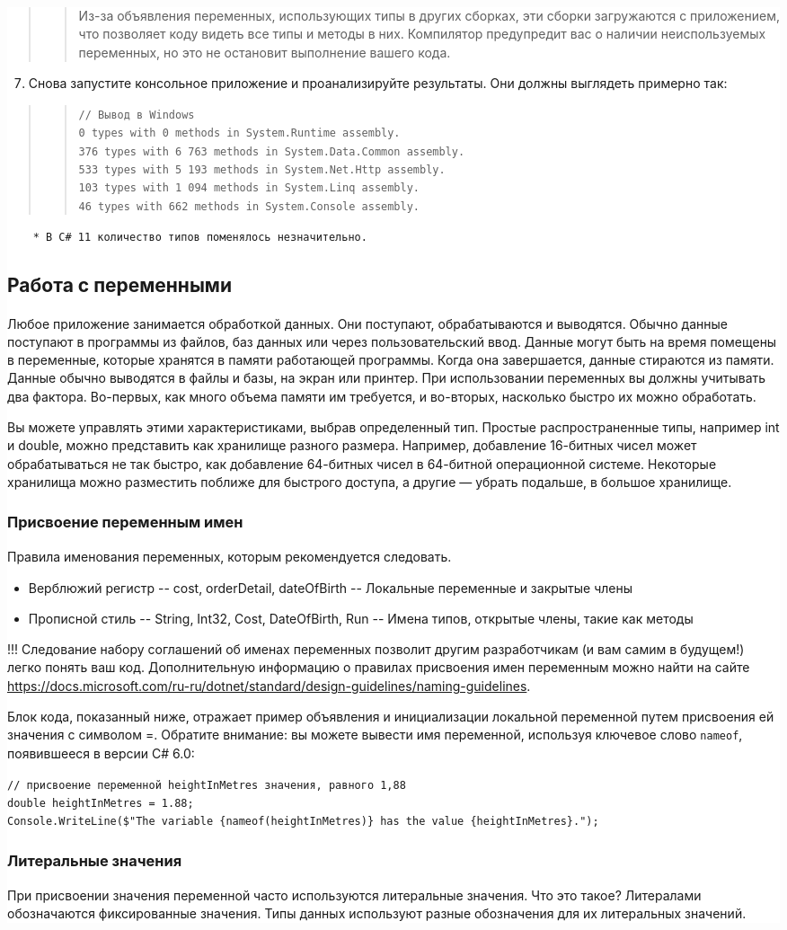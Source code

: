 >>Из-за объявления переменных, использующих типы в других сборках, эти сборки загружаются с приложением, что позволяет коду видеть все типы и методы в них. Компилятор предупредит вас о наличии неиспользуемых переменных, но это не остановит выполнение вашего кода.

7. Снова запустите консольное приложение и проанализируйте результаты. Они должны выглядеть примерно так:  
>>`// Вывод в Windows`   
`0 types with 0 methods in System.Runtime assembly.`  
`376 types with 6 763 methods in System.Data.Common assembly.`  
`533 types with 5 193 methods in System.Net.Http assembly.`  
`103 types with 1 094 methods in System.Linq assembly.`  
`46 types with 662 methods in System.Console assembly.`  

        * В С# 11 количество типов поменялось незначительно.

## Работа с переменными
Любое приложение занимается обработкой данных. Они поступают, обрабатываются и выводятся. Обычно данные поступают в программы из файлов, баз данных или через пользовательский ввод. Данные могут быть на время помещены в переменные, которые хранятся в памяти работающей программы. Когда она завершается, данные стираются из памяти. Данные обычно выводятся в файлы и базы, на экран или принтер. При использовании переменных вы должны учитывать два фактора. Во-первых, как много объема памяти им требуется, и во-вторых, насколько быстро их можно обработать.

Вы можете управлять этими характеристиками, выбрав определенный тип. Простые распространенные типы, например int и double, можно представить как хранилище разного размера. Например, добавление 16-битных чисел может обрабатываться не так быстро, как добавление 64-битных чисел в 64-битной операционной системе. Некоторые хранилища можно разместить поближе для быстрого доступа, а другие — убрать подальше, в большое хранилище.

### Присвоение переменным имен

Правила именования переменных, которым рекомендуется следовать.
* Верблюжий регистр -- cost, orderDetail, dateOfBirth -- Локальные переменные и закрытые члены

* Прописной стиль -- String, Int32, Cost, DateOfBirth, Run -- Имена типов, открытые члены, такие как методы

!!! Следование набору соглашений об именах переменных позволит другим разработчикам (и вам самим в будущем!) легко понять ваш код. Дополнительную информацию о правилах присвоения имен переменным можно найти на сайте https://docs.microsoft.com/ru-ru/dotnet/standard/design-guidelines/naming-guidelines.

Блок кода, показанный ниже, отражает пример объявления и инициализации локальной переменной путем присвоения ей значения с символом =. Обратите внимание: вы можете вывести имя переменной, используя ключевое слово `nameof`, появившееся в версии C# 6.0:

`// присвоение переменной heightInMetres значения, равного 1,88`  
`double heightInMetres = 1.88;`  
`Console.WriteLine($"The variable {nameof(heightInMetres)} has the value {heightInMetres}.");`

### Литеральные значения

При присвоении значения переменной часто используются литеральные значения. Что это такое? Литералами обозначаются фиксированные значения. Типы данных используют разные обозначения для их литеральных значений.
